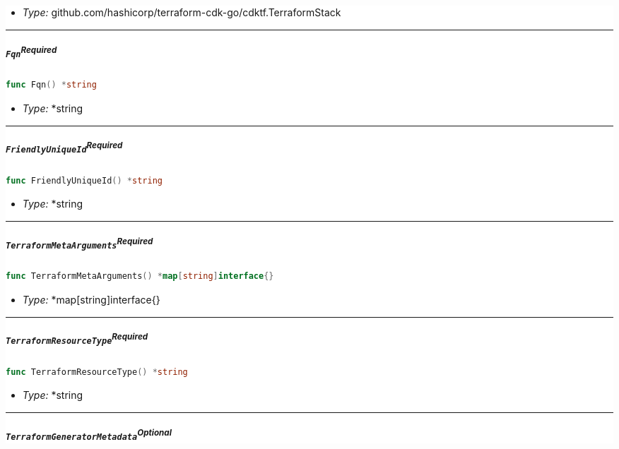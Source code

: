 - *Type:* github.com/hashicorp/terraform-cdk-go/cdktf.TerraformStack

---

##### `Fqn`<sup>Required</sup> <a name="Fqn" id="rhizo-co-terraform-provider-oci.serviceMeshIngressGatewayRouteTable.ServiceMeshIngressGatewayRouteTable.property.fqn"></a>

```go
func Fqn() *string
```

- *Type:* *string

---

##### `FriendlyUniqueId`<sup>Required</sup> <a name="FriendlyUniqueId" id="rhizo-co-terraform-provider-oci.serviceMeshIngressGatewayRouteTable.ServiceMeshIngressGatewayRouteTable.property.friendlyUniqueId"></a>

```go
func FriendlyUniqueId() *string
```

- *Type:* *string

---

##### `TerraformMetaArguments`<sup>Required</sup> <a name="TerraformMetaArguments" id="rhizo-co-terraform-provider-oci.serviceMeshIngressGatewayRouteTable.ServiceMeshIngressGatewayRouteTable.property.terraformMetaArguments"></a>

```go
func TerraformMetaArguments() *map[string]interface{}
```

- *Type:* *map[string]interface{}

---

##### `TerraformResourceType`<sup>Required</sup> <a name="TerraformResourceType" id="rhizo-co-terraform-provider-oci.serviceMeshIngressGatewayRouteTable.ServiceMeshIngressGatewayRouteTable.property.terraformResourceType"></a>

```go
func TerraformResourceType() *string
```

- *Type:* *string

---

##### `TerraformGeneratorMetadata`<sup>Optional</sup> <a name="TerraformGeneratorMetadata" id="rhizo-co-terraform-provider-oci.serviceMeshIngressGatewayRouteTable.ServiceMeshIngressGatewayRouteTable.property.terraformGeneratorMetadata"></a>
